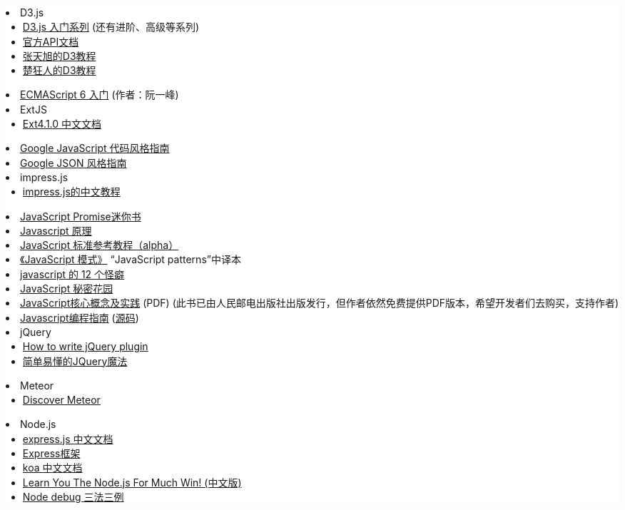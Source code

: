 </ul>
</li>
<li>D3.js<ul>
<li><a href="http://www.ourd3js.com/wordpress/?cat=2" target="_blank" rel="external">D3.js 入门系列</a> (还有进阶、高级等系列)</li>
<li><a href="https://github.com/mbostock/d3/wiki/API--%E4%B8%AD%E6%96%87%E6%89%8B%E5%86%8C" target="_blank" rel="external">官方API文档</a></li>
<li><a href="http://blog.csdn.net/zhang__tianxu/article/category/1623437" target="_blank" rel="external">张天旭的D3教程</a></li>
<li><a href="http://www.cnblogs.com/winleisure/tag/D3.js/" target="_blank" rel="external">楚狂人的D3教程</a></li>
</ul>
</li>
<li><a href="http://es6.ruanyifeng.com" target="_blank" rel="external">ECMAScript 6 入门</a> (作者：阮一峰)</li>
<li>ExtJS<ul>
<li><a href="http://extjs-doc-cn.github.io/ext4api/" target="_blank" rel="external">Ext4.1.0 中文文档</a></li>
</ul>
</li>
<li><a href="http://bq69.com/blog/articles/script/868/google-javascript-style-guide.html" target="_blank" rel="external">Google JavaScript 代码风格指南</a></li>
<li><a href="https://github.com/darcyliu/google-styleguide/blob/master/JSONStyleGuide.md" target="_blank" rel="external">Google JSON 风格指南</a></li>
<li>impress.js<ul>
<li><a href="https://github.com/kokdemo/impress.js-tutorial-in-Chinese" target="_blank" rel="external">impress.js的中文教程</a></li>
</ul>
</li>
<li><a href="http://liubin.github.io/promises-book/" target="_blank" rel="external">JavaScript Promise迷你书</a></li>
<li><a href="http://typeof.net/s/jsmech/" target="_blank" rel="external">Javascript 原理</a></li>
<li><a href="http://javascript.ruanyifeng.com" target="_blank" rel="external">JavaScript 标准参考教程（alpha）</a></li>
<li><a href="https://github.com/jayli/javascript-patterns" target="_blank" rel="external">《JavaScript 模式》</a> “JavaScript patterns”中译本</li>
<li><a href="https://github.com/justjavac/12-javascript-quirks" target="_blank" rel="external">javascript 的 12 个怪癖</a></li>
<li><a href="http://bonsaiden.github.io/JavaScript-Garden/zh/" target="_blank" rel="external">JavaScript 秘密花园</a></li>
<li><a href="http://icodeit.org/jsccp/" target="_blank" rel="external">JavaScript核心概念及实践</a> (PDF) (此书已由人民邮电出版社出版发行，但作者依然免费提供PDF版本，希望开发者们去购买，支持作者)</li>
<li><a href="http://pij.robinqu.me" target="_blank" rel="external">Javascript编程指南</a> (<a href="https://github.com/RobinQu/Programing-In-Javascript" target="_blank" rel="external">源码</a>)</li>
<li>jQuery<ul>
<li><a href="http://i5ting.github.io/How-to-write-jQuery-plugin/build/jquery.plugin.html" target="_blank" rel="external">How to write jQuery plugin</a></li>
<li><a href="http://www.nowamagic.net/librarys/books/contents/jquery" target="_blank" rel="external">简单易懂的JQuery魔法</a></li>
</ul>
</li>
<li>Meteor<ul>
<li><a href="http://zh.discovermeteor.com" target="_blank" rel="external">Discover Meteor</a></li>
</ul>
</li>
<li>Node.js<ul>
<li><a href="http://expressjs.jser.us" target="_blank" rel="external">express.js 中文文档</a></li>
<li><a href="http://javascript.ruanyifeng.com/nodejs/express.html" target="_blank" rel="external">Express框架</a></li>
<li><a href="https://github.com/guo-yu/koa-guide" target="_blank" rel="external">koa 中文文档</a></li>
<li><a href="https://www.npmjs.com/package/learnyounode-zh-cn" target="_blank" rel="external">Learn You The Node.js For Much Win! (中文版)</a></li>
<li><a href="http://i5ting.github.io/node-debug-tutorial/" target="_blank" rel="external">Node debug 三法三例</a></li>